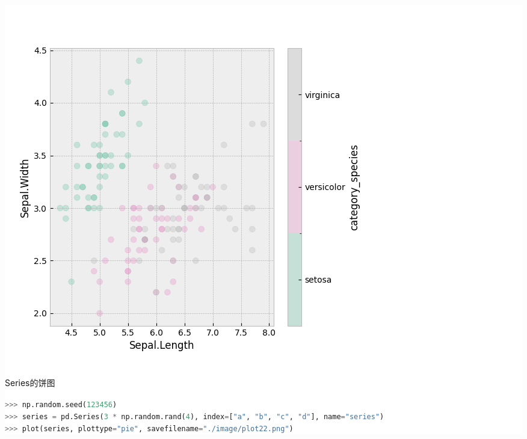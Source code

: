 ![](./image/plot21.png)

Series的饼图
```python
>>> np.random.seed(123456)
>>> series = pd.Series(3 * np.random.rand(4), index=["a", "b", "c", "d"], name="series")
>>> plot(series, plottype="pie", savefilename="./image/plot22.png")
```
